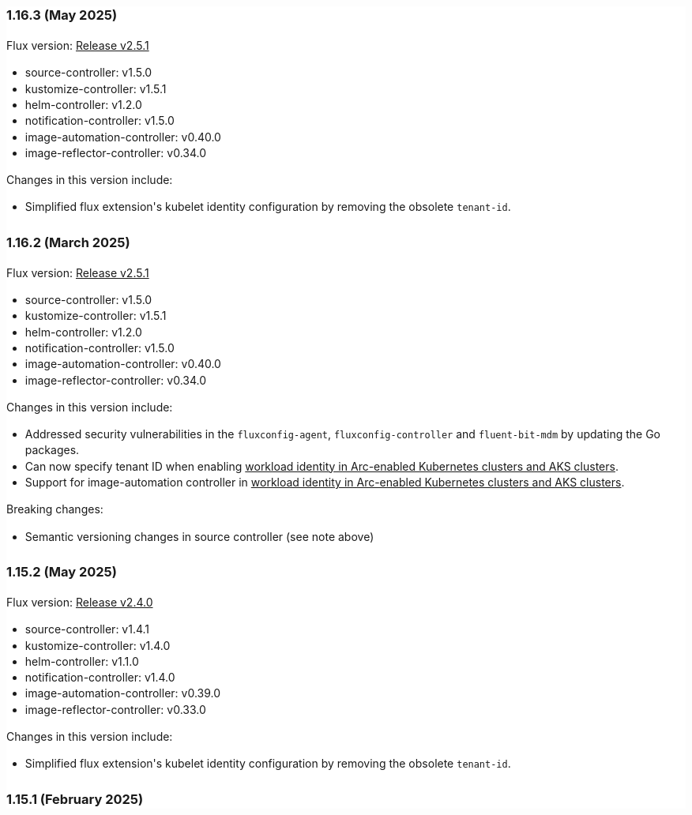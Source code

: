 ### 1.16.3 (May 2025)

Flux version: [Release v2.5.1](https://github.com/fluxcd/flux2/releases/tag/v2.5.1)

- source-controller: v1.5.0
- kustomize-controller: v1.5.1
- helm-controller: v1.2.0
- notification-controller: v1.5.0
- image-automation-controller: v0.40.0
- image-reflector-controller: v0.34.0

Changes in this version include:

- Simplified flux extension's kubelet identity configuration by removing the obsolete `tenant-id`.

### 1.16.2 (March 2025)

Flux version: [Release v2.5.1](https://github.com/fluxcd/flux2/releases/tag/v2.5.1)

- source-controller: v1.5.0
- kustomize-controller: v1.5.1
- helm-controller: v1.2.0
- notification-controller: v1.5.0
- image-automation-controller: v0.40.0
- image-reflector-controller: v0.34.0

Changes in this version include:

- Addressed security vulnerabilities in the `fluxconfig-agent`, `fluxconfig-controller` and `fluent-bit-mdm` by updating the Go packages.
- Can now specify tenant ID when enabling [workload identity in Arc-enabled Kubernetes clusters and AKS clusters](tutorial-use-gitops-flux2.md#workload-identity-in-arc-enabled-kubernetes-clusters-and-aks-clusters).
- Support for image-automation controller in [workload identity in Arc-enabled Kubernetes clusters and AKS clusters](tutorial-use-gitops-flux2.md#workload-identity-in-arc-enabled-kubernetes-clusters-and-aks-clusters).

Breaking changes:

- Semantic versioning changes in source controller (see note above)

### 1.15.2 (May 2025)

Flux version: [Release v2.4.0](https://github.com/fluxcd/flux2/releases/tag/v2.4.0)

- source-controller: v1.4.1
- kustomize-controller: v1.4.0
- helm-controller: v1.1.0
- notification-controller: v1.4.0
- image-automation-controller: v0.39.0
- image-reflector-controller: v0.33.0

Changes in this version include:

- Simplified flux extension's kubelet identity configuration by removing the obsolete `tenant-id`.

### 1.15.1 (February 2025)
